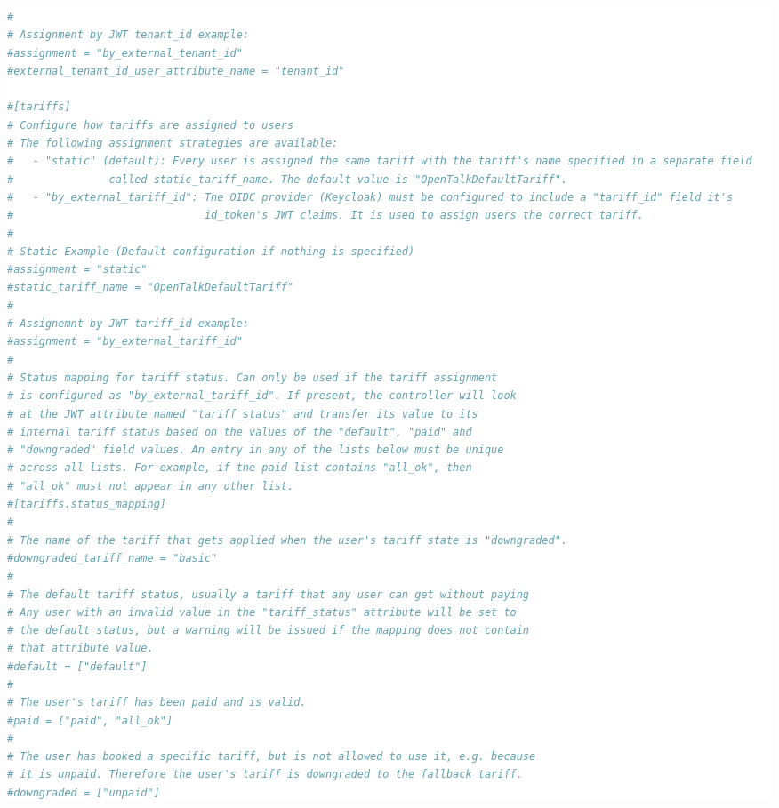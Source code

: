 ```toml
#
# Assignment by JWT tenant_id example:
#assignment = "by_external_tenant_id"
#external_tenant_id_user_attribute_name = "tenant_id"

#[tariffs]
# Configure how tariffs are assigned to users
# The following assignment strategies are available:
#   - "static" (default): Every user is assigned the same tariff with the tariff's name specified in a separate field
#               called static_tariff_name. The default value is "OpenTalkDefaultTariff".
#   - "by_external_tariff_id": The OIDC provider (Keycloak) must be configured to include a "tariff_id" field it's
#                              id_token's JWT claims. It is used to assign users the correct tariff.
#
# Static Example (Default configuration if nothing is specified)
#assignment = "static"
#static_tariff_name = "OpenTalkDefaultTariff"
#
# Assignemnt by JWT tariff_id example:
#assignment = "by_external_tariff_id"
#
# Status mapping for tariff status. Can only be used if the tariff assignment
# is configured as "by_external_tariff_id". If present, the controller will look
# at the JWT attribute named "tariff_status" and transfer its value to its
# internal tariff status based on the values of the "default", "paid" and
# "downgraded" field values. An entry in any of the lists below must be unique
# across all lists. For example, if the paid list contains "all_ok", then
# "all_ok" must not appear in any other list.
#[tariffs.status_mapping]
#
# The name of the tariff that gets applied when the user's tariff state is "downgraded".
#downgraded_tariff_name = "basic"
#
# The default tariff status, usually a tariff that any user can get without paying
# Any user with an invalid value in the "tariff_status" attribute will be set to
# the default status, but a warning will be issued if the mapping does not contain
# that attribute value.
#default = ["default"]
#
# The user's tariff has been paid and is valid.
#paid = ["paid", "all_ok"]
#
# The user has booked a specific tariff, but is not allowed to use it, e.g. because
# it is unpaid. Therefore the user's tariff is downgraded to the fallback tariff.
#downgraded = ["unpaid"]
```


